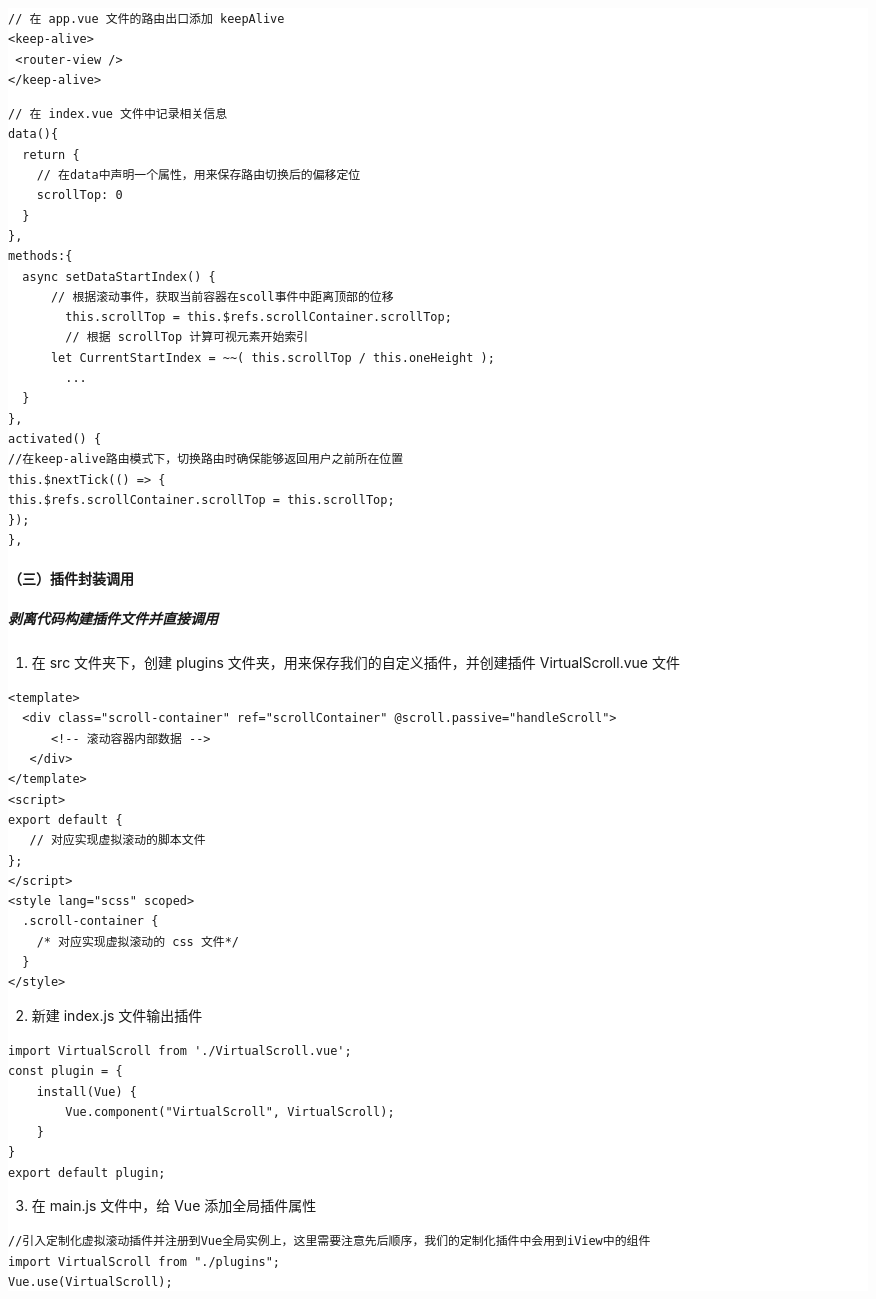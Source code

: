 ```
// 在 app.vue 文件的路由出口添加 keepAlive 
<keep-alive>
 <router-view />
</keep-alive>
```
```
// 在 index.vue 文件中记录相关信息
data(){
  return {
    // 在data中声明一个属性，用来保存路由切换后的偏移定位
    scrollTop: 0  
  }
},
methods:{
  async setDataStartIndex() {
      // 根据滚动事件，获取当前容器在scoll事件中距离顶部的位移
    	this.scrollTop = this.$refs.scrollContainer.scrollTop;
  		// 根据 scrollTop 计算可视元素开始索引
      let CurrentStartIndex = ~~( this.scrollTop / this.oneHeight );
    	...
  }
},
activated() {
//在keep-alive路由模式下，切换路由时确保能够返回用户之前所在位置
this.$nextTick(() => {
this.$refs.scrollContainer.scrollTop = this.scrollTop;
});
},
```
#### （三）插件封装调用
##### 剥离代码构建插件文件并直接调用
1. 在 src 文件夹下，创建 plugins 文件夹，用来保存我们的自定义插件，并创建插件 VirtualScroll.vue 文件
```
<template>
  <div class="scroll-container" ref="scrollContainer" @scroll.passive="handleScroll">
      <!-- 滚动容器内部数据 -->
   </div>
</template>
<script>
export default {
   // 对应实现虚拟滚动的脚本文件
};
</script>
<style lang="scss" scoped>
  .scroll-container {
  	/* 对应实现虚拟滚动的 css 文件*/
  }
</style>
```
2. 新建 index.js 文件输出插件
```
import VirtualScroll from './VirtualScroll.vue';
const plugin = {
    install(Vue) {
        Vue.component("VirtualScroll", VirtualScroll);
    }
}
export default plugin;
```
3. 在 main.js 文件中，给 Vue 添加全局插件属性
```
//引入定制化虚拟滚动插件并注册到Vue全局实例上，这里需要注意先后顺序，我们的定制化插件中会用到iView中的组件
import VirtualScroll from "./plugins";
Vue.use(VirtualScroll);
```